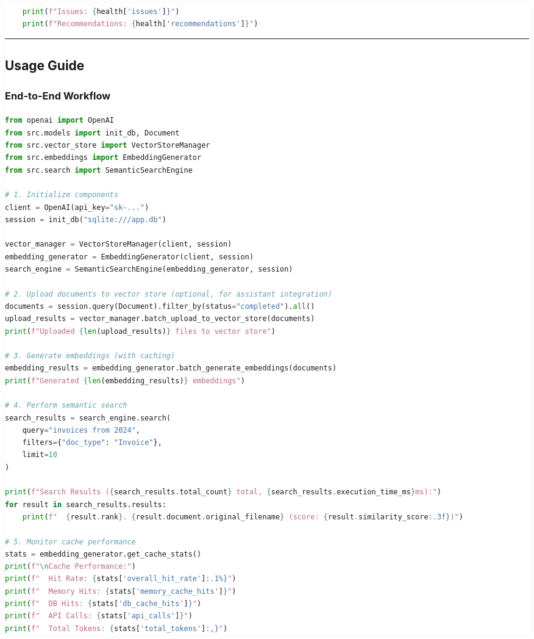 ```python
    print(f"Issues: {health['issues']}")
    print(f"Recommendations: {health['recommendations']}")
```

---

## Usage Guide

### End-to-End Workflow

```python
from openai import OpenAI
from src.models import init_db, Document
from src.vector_store import VectorStoreManager
from src.embeddings import EmbeddingGenerator
from src.search import SemanticSearchEngine

# 1. Initialize components
client = OpenAI(api_key="sk-...")
session = init_db("sqlite:///app.db")

vector_manager = VectorStoreManager(client, session)
embedding_generator = EmbeddingGenerator(client, session)
search_engine = SemanticSearchEngine(embedding_generator, session)

# 2. Upload documents to vector store (optional, for assistant integration)
documents = session.query(Document).filter_by(status="completed").all()
upload_results = vector_manager.batch_upload_to_vector_store(documents)
print(f"Uploaded {len(upload_results)} files to vector store")

# 3. Generate embeddings (with caching)
embedding_results = embedding_generator.batch_generate_embeddings(documents)
print(f"Generated {len(embedding_results)} embeddings")

# 4. Perform semantic search
search_results = search_engine.search(
    query="invoices from 2024",
    filters={"doc_type": "Invoice"},
    limit=10
)

print(f"Search Results ({search_results.total_count} total, {search_results.execution_time_ms}ms):")
for result in search_results.results:
    print(f"  {result.rank}. {result.document.original_filename} (score: {result.similarity_score:.3f})")

# 5. Monitor cache performance
stats = embedding_generator.get_cache_stats()
print(f"\nCache Performance:")
print(f"  Hit Rate: {stats['overall_hit_rate']:.1%}")
print(f"  Memory Hits: {stats['memory_cache_hits']}")
print(f"  DB Hits: {stats['db_cache_hits']}")
print(f"  API Calls: {stats['api_calls']}")
print(f"  Total Tokens: {stats['total_tokens']:,}")
```
